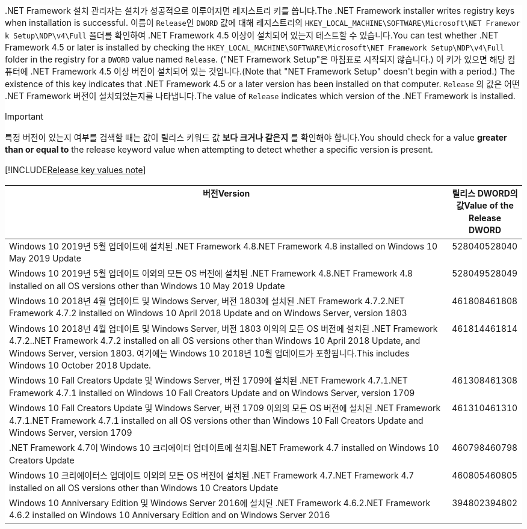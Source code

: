<span data-ttu-id="bcd46-287">.NET Framework 설치 관리자는 설치가 성공적으로 이루어지면 레지스트리 키를 씁니다.</span><span class="sxs-lookup"><span data-stu-id="bcd46-287">The .NET Framework installer writes registry keys when installation is successful.</span></span> <span data-ttu-id="bcd46-288">이름이 `Release`인 `DWORD` 값에 대해 레지스트리의 `HKEY_LOCAL_MACHINE\SOFTWARE\Microsoft\NET Framework Setup\NDP\v4\Full` 폴더를 확인하여 .NET Framework 4.5 이상이 설치되어 있는지 테스트할 수 있습니다.</span><span class="sxs-lookup"><span data-stu-id="bcd46-288">You can test whether .NET Framework 4.5 or later is installed by checking the `HKEY_LOCAL_MACHINE\SOFTWARE\Microsoft\NET Framework Setup\NDP\v4\Full` folder in the registry for a `DWORD` value named `Release`.</span></span> <span data-ttu-id="bcd46-289">("NET Framework Setup"은 마침표로 시작되지 않습니다.) 이 키가 있으면 해당 컴퓨터에 .NET Framework 4.5 이상 버전이 설치되어 있는 것입니다.</span><span class="sxs-lookup"><span data-stu-id="bcd46-289">(Note that "NET Framework Setup" doesn't begin with a period.) The existence of this key indicates that .NET Framework 4.5 or a later version has been installed on that computer.</span></span> <span data-ttu-id="bcd46-290">`Release` 의 값은 어떤 .NET Framework 버전이 설치되었는지를 나타냅니다.</span><span class="sxs-lookup"><span data-stu-id="bcd46-290">The value of `Release` indicates which version of the .NET Framework is installed.</span></span>

> [!IMPORTANT]
> <span data-ttu-id="bcd46-291">특정 버전이 있는지 여부를 검색할 때는 값이 릴리스 키워드 값  **보다 크거나 같은지** 를 확인해야 합니다.</span><span class="sxs-lookup"><span data-stu-id="bcd46-291">You should check for a value  **greater than or equal to** the release keyword value when attempting to detect whether a specific version is present.</span></span>

[!INCLUDE[Release key values note](~/includes/version-keys-note.md)]

|<span data-ttu-id="bcd46-292">버전</span><span class="sxs-lookup"><span data-stu-id="bcd46-292">Version</span></span>|<span data-ttu-id="bcd46-293">릴리스 DWORD의 값</span><span class="sxs-lookup"><span data-stu-id="bcd46-293">Value of the Release DWORD</span></span>|
|-------------|--------------------------------|
|<span data-ttu-id="bcd46-294">Windows 10 2019년 5월 업데이트에 설치된 .NET Framework 4.8</span><span class="sxs-lookup"><span data-stu-id="bcd46-294">.NET Framework 4.8 installed on Windows 10 May 2019 Update</span></span>|<span data-ttu-id="bcd46-295">528040</span><span class="sxs-lookup"><span data-stu-id="bcd46-295">528040</span></span>|
|<span data-ttu-id="bcd46-296">Windows 10 2019년 5월 업데이트 이외의 모든 OS 버전에 설치된 .NET Framework 4.8</span><span class="sxs-lookup"><span data-stu-id="bcd46-296">.NET Framework 4.8 installed on all OS versions other than Windows 10 May 2019 Update</span></span>|<span data-ttu-id="bcd46-297">528049</span><span class="sxs-lookup"><span data-stu-id="bcd46-297">528049</span></span>|
|<span data-ttu-id="bcd46-298">Windows 10 2018년 4월 업데이트 및 Windows Server, 버전 1803에 설치된 .NET Framework 4.7.2</span><span class="sxs-lookup"><span data-stu-id="bcd46-298">.NET Framework 4.7.2 installed on Windows 10 April 2018 Update and on Windows Server, version 1803</span></span>|<span data-ttu-id="bcd46-299">461808</span><span class="sxs-lookup"><span data-stu-id="bcd46-299">461808</span></span>|
|<span data-ttu-id="bcd46-300">Windows 10 2018년 4월 업데이트 및 Windows Server, 버전 1803 이외의 모든 OS 버전에 설치된 .NET Framework 4.7.2.</span><span class="sxs-lookup"><span data-stu-id="bcd46-300">.NET Framework 4.7.2 installed on all OS versions other than Windows 10 April 2018 Update, and Windows Server, version 1803.</span></span> <span data-ttu-id="bcd46-301">여기에는 Windows 10 2018년 10월 업데이트가 포함됩니다.</span><span class="sxs-lookup"><span data-stu-id="bcd46-301">This includes Windows 10 October 2018 Update.</span></span> |<span data-ttu-id="bcd46-302">461814</span><span class="sxs-lookup"><span data-stu-id="bcd46-302">461814</span></span>|
|<span data-ttu-id="bcd46-303">Windows 10 Fall Creators Update 및 Windows Server, 버전 1709에 설치된 .NET Framework 4.7.1</span><span class="sxs-lookup"><span data-stu-id="bcd46-303">.NET Framework 4.7.1 installed on Windows 10 Fall Creators Update and on Windows Server, version 1709</span></span>|<span data-ttu-id="bcd46-304">461308</span><span class="sxs-lookup"><span data-stu-id="bcd46-304">461308</span></span>|
|<span data-ttu-id="bcd46-305">Windows 10 Fall Creators Update 및 Windows Server, 버전 1709 이외의 모든 OS 버전에 설치된 .NET Framework 4.7.1</span><span class="sxs-lookup"><span data-stu-id="bcd46-305">.NET Framework 4.7.1 installed on all OS versions other than Windows 10 Fall Creators Update and Windows Server, version 1709</span></span>|<span data-ttu-id="bcd46-306">461310</span><span class="sxs-lookup"><span data-stu-id="bcd46-306">461310</span></span>|
|<span data-ttu-id="bcd46-307">.NET Framework 4.7이 Windows 10 크리에이터 업데이트에 설치됨</span><span class="sxs-lookup"><span data-stu-id="bcd46-307">.NET Framework 4.7 installed on Windows 10 Creators Update</span></span>|<span data-ttu-id="bcd46-308">460798</span><span class="sxs-lookup"><span data-stu-id="bcd46-308">460798</span></span>|
|<span data-ttu-id="bcd46-309">Windows 10 크리에이터스 업데이트 이외의 모든 OS 버전에 설치된 .NET Framework 4.7</span><span class="sxs-lookup"><span data-stu-id="bcd46-309">.NET Framework 4.7 installed on all OS versions other than Windows 10 Creators Update</span></span>|<span data-ttu-id="bcd46-310">460805</span><span class="sxs-lookup"><span data-stu-id="bcd46-310">460805</span></span>|
|<span data-ttu-id="bcd46-311">Windows 10 Anniversary Edition 및 Windows Server 2016에 설치된 .NET Framework 4.6.2</span><span class="sxs-lookup"><span data-stu-id="bcd46-311">.NET Framework 4.6.2 installed on Windows 10 Anniversary Edition and on Windows Server 2016</span></span>|<span data-ttu-id="bcd46-312">394802</span><span class="sxs-lookup"><span data-stu-id="bcd46-312">394802</span></span>|